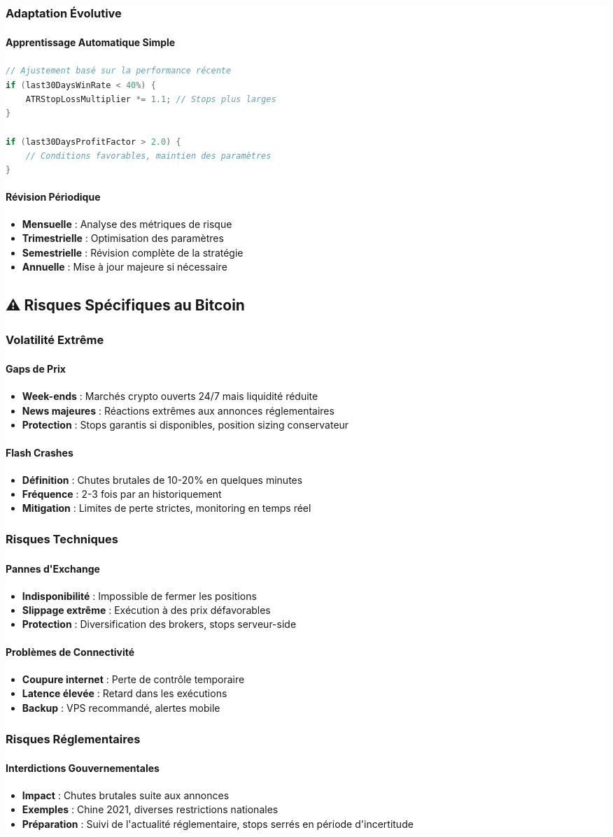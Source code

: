 ### Adaptation Évolutive

#### Apprentissage Automatique Simple
```csharp
// Ajustement basé sur la performance récente
if (last30DaysWinRate < 40%) {
    ATRStopLossMultiplier *= 1.1; // Stops plus larges
}

if (last30DaysProfitFactor > 2.0) {
    // Conditions favorables, maintien des paramètres
}
```

#### Révision Périodique
- **Mensuelle** : Analyse des métriques de risque
- **Trimestrielle** : Optimisation des paramètres
- **Semestrielle** : Révision complète de la stratégie
- **Annuelle** : Mise à jour majeure si nécessaire

## ⚠️ Risques Spécifiques au Bitcoin

### Volatilité Extrême

#### Gaps de Prix
- **Week-ends** : Marchés crypto ouverts 24/7 mais liquidité réduite
- **News majeures** : Réactions extrêmes aux annonces réglementaires
- **Protection** : Stops garantis si disponibles, position sizing conservateur

#### Flash Crashes
- **Définition** : Chutes brutales de 10-20% en quelques minutes
- **Fréquence** : 2-3 fois par an historiquement
- **Mitigation** : Limites de perte strictes, monitoring en temps réel

### Risques Techniques

#### Pannes d'Exchange
- **Indisponibilité** : Impossible de fermer les positions
- **Slippage extrême** : Exécution à des prix défavorables
- **Protection** : Diversification des brokers, stops serveur-side

#### Problèmes de Connectivité
- **Coupure internet** : Perte de contrôle temporaire
- **Latence élevée** : Retard dans les exécutions
- **Backup** : VPS recommandé, alertes mobile

### Risques Réglementaires

#### Interdictions Gouvernementales
- **Impact** : Chutes brutales suite aux annonces
- **Exemples** : Chine 2021, diverses restrictions nationales
- **Préparation** : Suivi de l'actualité réglementaire, stops serrés en période d'incertitude
